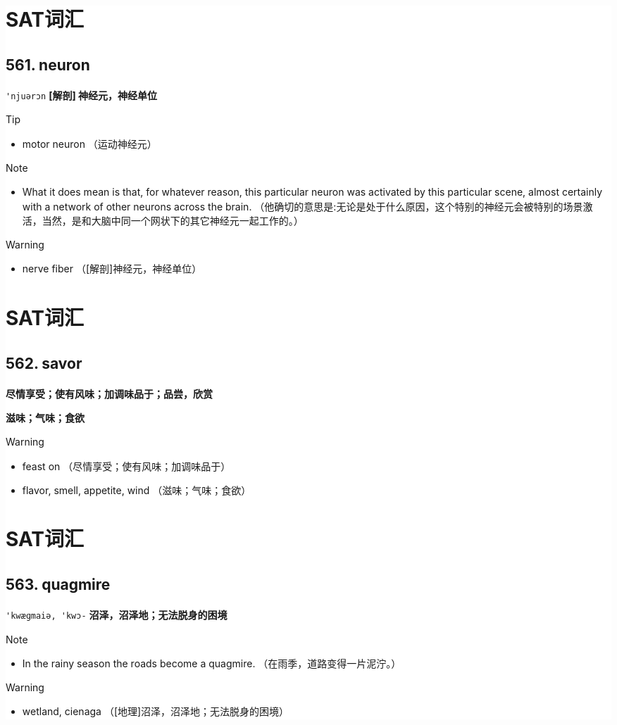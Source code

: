 # SAT词汇

## 561. neuron

`'njuərɔn`  **[解剖] 神经元，神经单位**

> [!TIP]
>
> - motor neuron （运动神经元）
>

> [!NOTE]
>
> - What it does mean is that, for whatever reason, this particular neuron was activated by this particular scene, almost certainly with a network of other neurons across the brain. （他确切的意思是:无论是处于什么原因，这个特别的神经元会被特别的场景激活，当然，是和大脑中同一个网状下的其它神经元一起工作的。）
>

> [!WARNING]
>
> - nerve fiber （[解剖]神经元，神经单位）
>

# SAT词汇

## 562. savor

**尽情享受；使有风味；加调味品于；品尝，欣赏**

**滋味；气味；食欲**

> [!WARNING]
>
> - feast on （尽情享受；使有风味；加调味品于）
>
> - flavor, smell, appetite, wind （滋味；气味；食欲）
>

# SAT词汇

## 563. quagmire

`'kwæɡmaiə, 'kwɔ-`  **沼泽，沼泽地；无法脱身的困境**

> [!NOTE]
>
> - In the rainy season the roads become a quagmire. （在雨季，道路变得一片泥泞。）
>

> [!WARNING]
>
> - wetland, cienaga （[地理]沼泽，沼泽地；无法脱身的困境）
>
